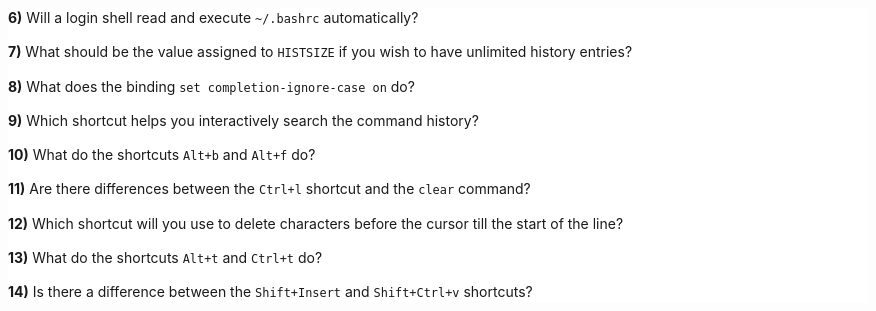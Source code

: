 **6)** Will a login shell read and execute `~/.bashrc` automatically?

**7)** What should be the value assigned to `HISTSIZE` if you wish to have unlimited history entries?

**8)** What does the binding `set completion-ignore-case on` do?

**9)** Which shortcut helps you interactively search the command history?

**10)** What do the shortcuts `Alt+b` and `Alt+f` do?

**11)** Are there differences between the `Ctrl+l` shortcut and the `clear` command?

**12)** Which shortcut will you use to delete characters before the cursor till the start of the line?

**13)** What do the shortcuts `Alt+t` and `Ctrl+t` do?

**14)** Is there a difference between the `Shift+Insert` and `Shift+Ctrl+v` shortcuts?

